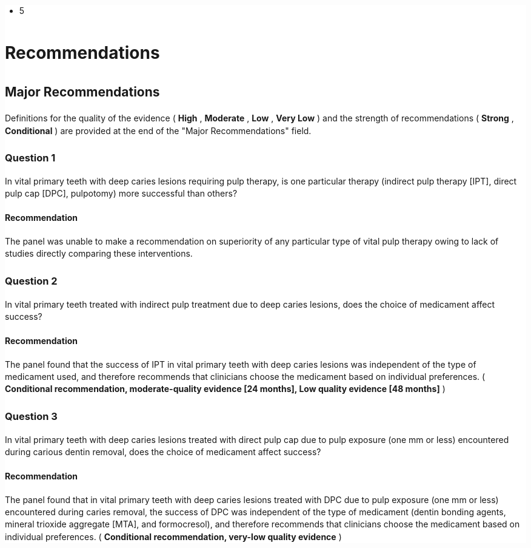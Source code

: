 - 5

# Recommendations

## Major Recommendations



Definitions for the quality of the evidence ( **High** , **Moderate** , **Low** , **Very Low** ) and the strength of recommendations ( **Strong** , **Conditional** ) are provided at the end of the "Major Recommendations" field. 


###  Question 1 


In vital primary teeth with deep caries lesions requiring pulp therapy, is one particular therapy (indirect pulp therapy [IPT], direct pulp cap [DPC], pulpotomy) more successful than others? 


####  Recommendation 


The panel was unable to make a recommendation on superiority of any particular type of vital pulp therapy owing to lack of studies directly comparing these interventions. 


###  Question 2 


In vital primary teeth treated with indirect pulp treatment due to deep caries lesions, does the choice of medicament affect success? 


####  Recommendation 


The panel found that the success of IPT in vital primary teeth with deep caries lesions was independent of the type of medicament used, and therefore recommends that clinicians choose the medicament based on individual preferences. ( **Conditional recommendation, moderate-quality evidence [24 months], Low quality evidence [48 months]** ) 


###  Question 3 


In vital primary teeth with deep caries lesions treated with direct pulp cap due to pulp exposure (one mm or less) encountered during carious dentin removal, does the choice of medicament affect success? 


####  Recommendation 


The panel found that in vital primary teeth with deep caries lesions treated with DPC due to pulp exposure (one mm or less) encountered during caries removal, the success of DPC was independent of the type of medicament (dentin bonding agents, mineral trioxide aggregate [MTA], and formocresol), and therefore recommends that clinicians choose the medicament based on individual preferences. ( **Conditional recommendation, very-low quality evidence** ) 
